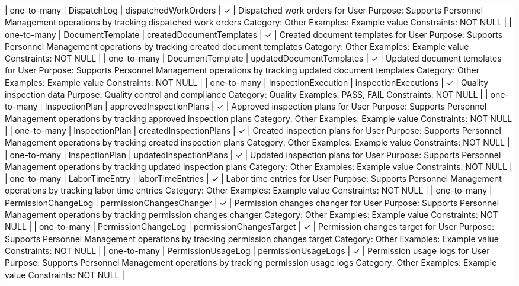 | one-to-many | DispatchLog | dispatchedWorkOrders | ✓ | Dispatched work orders for User
Purpose: Supports Personnel Management operations by tracking dispatched work orders
Category: Other
Examples: Example value
Constraints: NOT NULL |
| one-to-many | DocumentTemplate | createdDocumentTemplates | ✓ | Created document templates for User
Purpose: Supports Personnel Management operations by tracking created document templates
Category: Other
Examples: Example value
Constraints: NOT NULL |
| one-to-many | DocumentTemplate | updatedDocumentTemplates | ✓ | Updated document templates for User
Purpose: Supports Personnel Management operations by tracking updated document templates
Category: Other
Examples: Example value
Constraints: NOT NULL |
| one-to-many | InspectionExecution | inspectionExecutions | ✓ | Quality inspection data
Purpose: Quality control and compliance
Category: Quality
Examples: PASS, FAIL
Constraints: NOT NULL |
| one-to-many | InspectionPlan | approvedInspectionPlans | ✓ | Approved inspection plans for User
Purpose: Supports Personnel Management operations by tracking approved inspection plans
Category: Other
Examples: Example value
Constraints: NOT NULL |
| one-to-many | InspectionPlan | createdInspectionPlans | ✓ | Created inspection plans for User
Purpose: Supports Personnel Management operations by tracking created inspection plans
Category: Other
Examples: Example value
Constraints: NOT NULL |
| one-to-many | InspectionPlan | updatedInspectionPlans | ✓ | Updated inspection plans for User
Purpose: Supports Personnel Management operations by tracking updated inspection plans
Category: Other
Examples: Example value
Constraints: NOT NULL |
| one-to-many | LaborTimeEntry | laborTimeEntries | ✓ | Labor time entries for User
Purpose: Supports Personnel Management operations by tracking labor time entries
Category: Other
Examples: Example value
Constraints: NOT NULL |
| one-to-many | PermissionChangeLog | permissionChangesChanger | ✓ | Permission changes changer for User
Purpose: Supports Personnel Management operations by tracking permission changes changer
Category: Other
Examples: Example value
Constraints: NOT NULL |
| one-to-many | PermissionChangeLog | permissionChangesTarget | ✓ | Permission changes target for User
Purpose: Supports Personnel Management operations by tracking permission changes target
Category: Other
Examples: Example value
Constraints: NOT NULL |
| one-to-many | PermissionUsageLog | permissionUsageLogs | ✓ | Permission usage logs for User
Purpose: Supports Personnel Management operations by tracking permission usage logs
Category: Other
Examples: Example value
Constraints: NOT NULL |